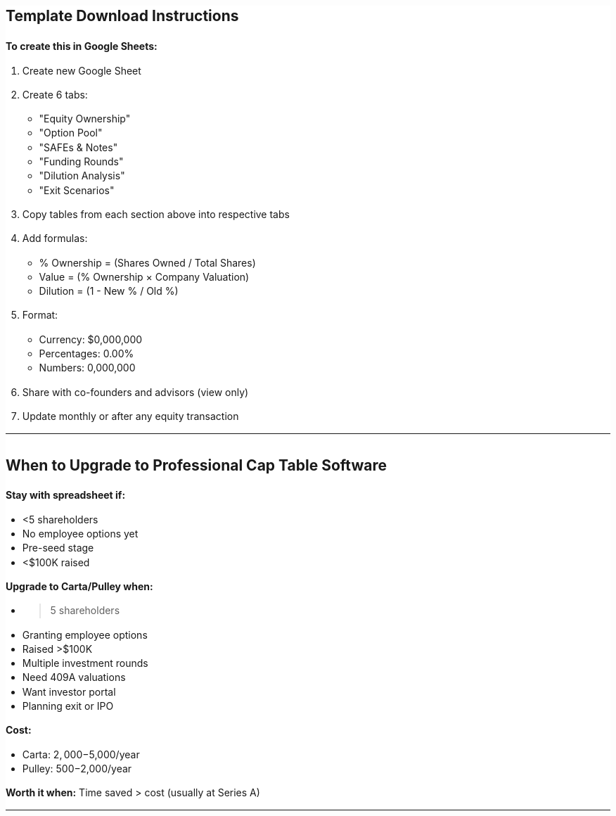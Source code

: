 
## Template Download Instructions

**To create this in Google Sheets:**

1. Create new Google Sheet
2. Create 6 tabs:
   - "Equity Ownership"
   - "Option Pool"
   - "SAFEs & Notes"
   - "Funding Rounds"
   - "Dilution Analysis"
   - "Exit Scenarios"

3. Copy tables from each section above into respective tabs

4. Add formulas:
   - % Ownership = (Shares Owned / Total Shares)
   - Value = (% Ownership × Company Valuation)
   - Dilution = (1 - New % / Old %)

5. Format:
   - Currency: $0,000,000
   - Percentages: 0.00%
   - Numbers: 0,000,000

6. Share with co-founders and advisors (view only)

7. Update monthly or after any equity transaction

---

## When to Upgrade to Professional Cap Table Software

**Stay with spreadsheet if:**
- <5 shareholders
- No employee options yet
- Pre-seed stage
- <$100K raised

**Upgrade to Carta/Pulley when:**
- >5 shareholders
- Granting employee options
- Raised >$100K
- Multiple investment rounds
- Need 409A valuations
- Want investor portal
- Planning exit or IPO

**Cost:**
- Carta: $2,000-$5,000/year
- Pulley: $500-$2,000/year

**Worth it when:** Time saved > cost (usually at Series A)

---
